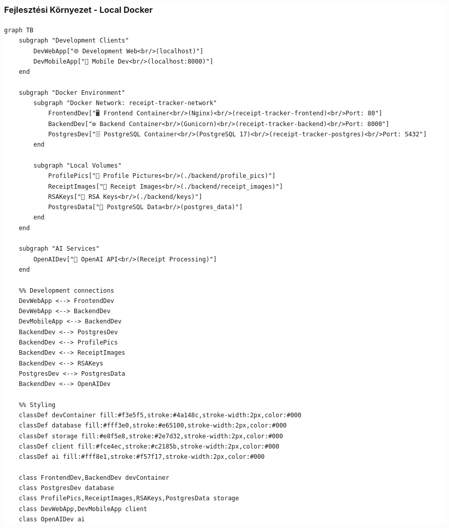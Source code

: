 ### Fejlesztési Környezet - Local Docker

```mermaid
graph TB
    subgraph "Development Clients"
        DevWebApp["🌐 Development Web<br/>(localhost)"]
        DevMobileApp["📱 Mobile Dev<br/>(localhost:8000)"]
    end
    
    subgraph "Docker Environment"
        subgraph "Docker Network: receipt-tracker-network"
            FrontendDev["🖥️ Frontend Container<br/>(Nginx)<br/>(receipt-tracker-frontend)<br/>Port: 80"]
            BackendDev["⚙️ Backend Container<br/>(Gunicorn)<br/>(receipt-tracker-backend)<br/>Port: 8000"]
            PostgresDev["🗄️ PostgreSQL Container<br/>(PostgreSQL 17)<br/>(receipt-tracker-postgres)<br/>Port: 5432"]
        end
        
        subgraph "Local Volumes"
            ProfilePics["📁 Profile Pictures<br/>(./backend/profile_pics)"]
            ReceiptImages["📁 Receipt Images<br/>(./backend/receipt_images)"]
            RSAKeys["🔐 RSA Keys<br/>(./backend/keys)"]
            PostgresData["💾 PostgreSQL Data<br/>(postgres_data)"]
        end
    end
    
    subgraph "AI Services"
        OpenAIDev["🤖 OpenAI API<br/>(Receipt Processing)"]
    end
    
    %% Development connections
    DevWebApp <--> FrontendDev
    DevWebApp <--> BackendDev
    DevMobileApp <--> BackendDev
    BackendDev <--> PostgresDev
    BackendDev <--> ProfilePics
    BackendDev <--> ReceiptImages
    BackendDev <--> RSAKeys
    PostgresDev <--> PostgresData
    BackendDev <--> OpenAIDev
    
    %% Styling
    classDef devContainer fill:#f3e5f5,stroke:#4a148c,stroke-width:2px,color:#000
    classDef database fill:#fff3e0,stroke:#e65100,stroke-width:2px,color:#000
    classDef storage fill:#e8f5e8,stroke:#2e7d32,stroke-width:2px,color:#000
    classDef client fill:#fce4ec,stroke:#c2185b,stroke-width:2px,color:#000
    classDef ai fill:#fff8e1,stroke:#f57f17,stroke-width:2px,color:#000
    
    class FrontendDev,BackendDev devContainer
    class PostgresDev database
    class ProfilePics,ReceiptImages,RSAKeys,PostgresData storage
    class DevWebApp,DevMobileApp client
    class OpenAIDev ai
```
